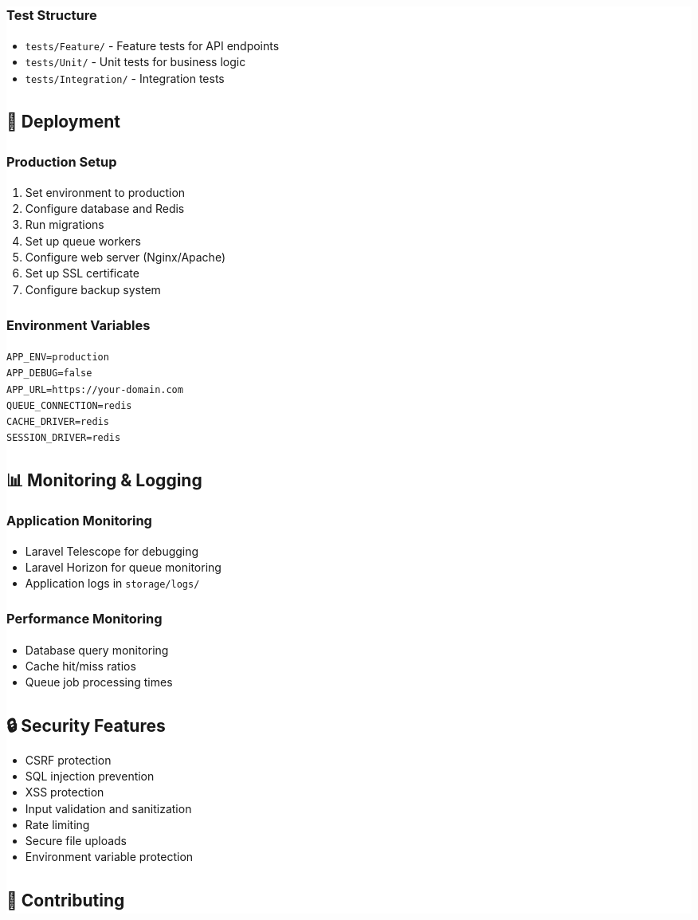 ### Test Structure
- `tests/Feature/` - Feature tests for API endpoints
- `tests/Unit/` - Unit tests for business logic
- `tests/Integration/` - Integration tests

## 🚀 Deployment

### Production Setup
1. Set environment to production
2. Configure database and Redis
3. Run migrations
4. Set up queue workers
5. Configure web server (Nginx/Apache)
6. Set up SSL certificate
7. Configure backup system

### Environment Variables
```env
APP_ENV=production
APP_DEBUG=false
APP_URL=https://your-domain.com
QUEUE_CONNECTION=redis
CACHE_DRIVER=redis
SESSION_DRIVER=redis
```

## 📊 Monitoring & Logging

### Application Monitoring
- Laravel Telescope for debugging
- Laravel Horizon for queue monitoring
- Application logs in `storage/logs/`

### Performance Monitoring
- Database query monitoring
- Cache hit/miss ratios
- Queue job processing times

## 🔒 Security Features

- CSRF protection
- SQL injection prevention
- XSS protection
- Input validation and sanitization
- Rate limiting
- Secure file uploads
- Environment variable protection

## 🤝 Contributing
